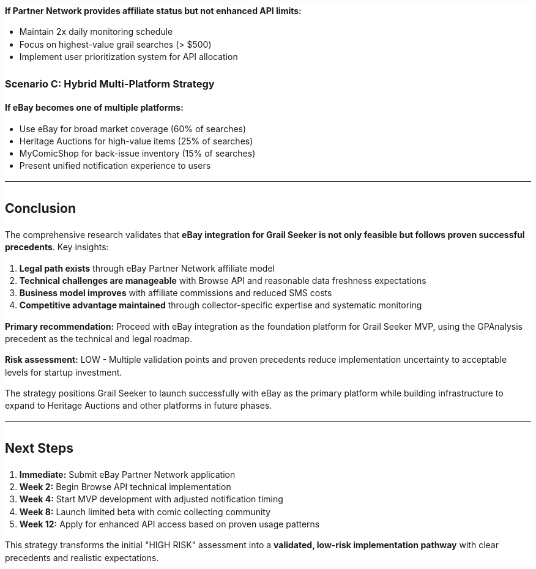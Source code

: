 **If Partner Network provides affiliate status but not enhanced API limits:**
- Maintain 2x daily monitoring schedule
- Focus on highest-value grail searches (> $500)
- Implement user prioritization system for API allocation

### **Scenario C: Hybrid Multi-Platform Strategy**

**If eBay becomes one of multiple platforms:**
- Use eBay for broad market coverage (60% of searches)
- Heritage Auctions for high-value items (25% of searches)
- MyComicShop for back-issue inventory (15% of searches)
- Present unified notification experience to users

---

## Conclusion

The comprehensive research validates that **eBay integration for Grail Seeker is not only feasible but follows proven successful precedents**. Key insights:

1. **Legal path exists** through eBay Partner Network affiliate model
2. **Technical challenges are manageable** with Browse API and reasonable data freshness expectations
3. **Business model improves** with affiliate commissions and reduced SMS costs
4. **Competitive advantage maintained** through collector-specific expertise and systematic monitoring

**Primary recommendation:** Proceed with eBay integration as the foundation platform for Grail Seeker MVP, using the GPAnalysis precedent as the technical and legal roadmap.

**Risk assessment:** LOW - Multiple validation points and proven precedents reduce implementation uncertainty to acceptable levels for startup investment.

The strategy positions Grail Seeker to launch successfully with eBay as the primary platform while building infrastructure to expand to Heritage Auctions and other platforms in future phases.

---

## Next Steps

1. **Immediate:** Submit eBay Partner Network application
2. **Week 2:** Begin Browse API technical implementation
3. **Week 4:** Start MVP development with adjusted notification timing
4. **Week 8:** Launch limited beta with comic collecting community
5. **Week 12:** Apply for enhanced API access based on proven usage patterns

This strategy transforms the initial "HIGH RISK" assessment into a **validated, low-risk implementation pathway** with clear precedents and realistic expectations.